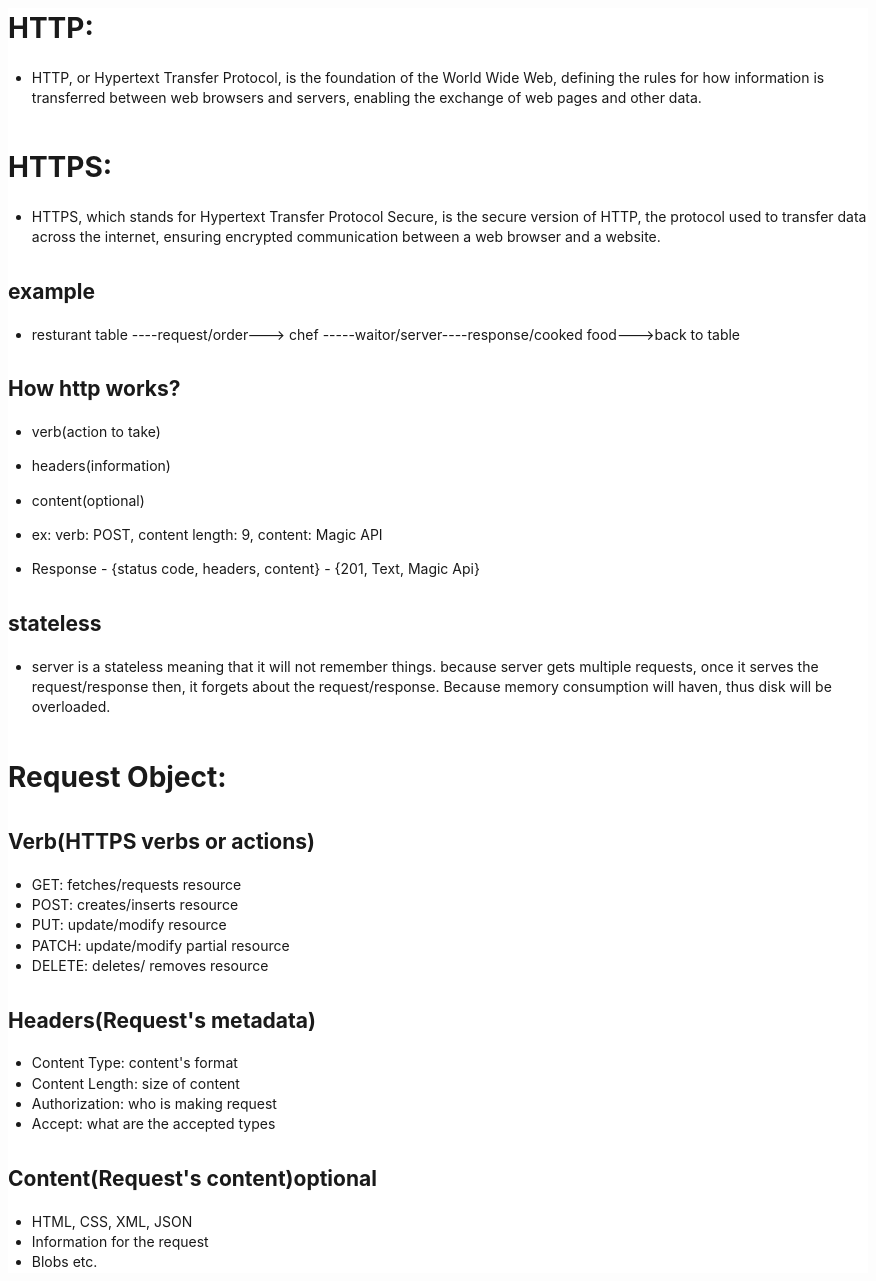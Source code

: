 # HTTP:
- HTTP, or Hypertext Transfer Protocol, is the foundation of the World Wide Web, defining the rules for how information is transferred between web browsers and servers, enabling the exchange of web pages and other data. 

# HTTPS:
- HTTPS, which stands for Hypertext Transfer Protocol Secure, is the secure version of HTTP, the protocol used to transfer data across the internet, ensuring encrypted communication between a web browser and a website.

## example
- resturant table ----request/order---> chef -----waitor/server----response/cooked food--->back to table

## How http works?
- verb(action to take)
- headers(information)
- content(optional)
- ex: verb: POST,
content length: 9,
content: Magic API

- Response - {status code, headers, content} - {201, Text, Magic Api}

## stateless
- server is a stateless meaning that it will not remember things. because server gets multiple requests, once it serves the request/response then, it forgets about the request/response. Because memory consumption will haven, thus disk will be overloaded. 

# Request Object:

## Verb(HTTPS verbs or actions)
- GET: fetches/requests resource
- POST: creates/inserts resource
- PUT: update/modify resource
- PATCH: update/modify partial resource
- DELETE: deletes/ removes resource

## Headers(Request's metadata)
- Content Type: content's format
- Content Length: size of content
- Authorization: who is making request
- Accept: what are the accepted types

## Content(Request's content)optional
- HTML, CSS, XML, JSON
- Information for the request
- Blobs etc.
